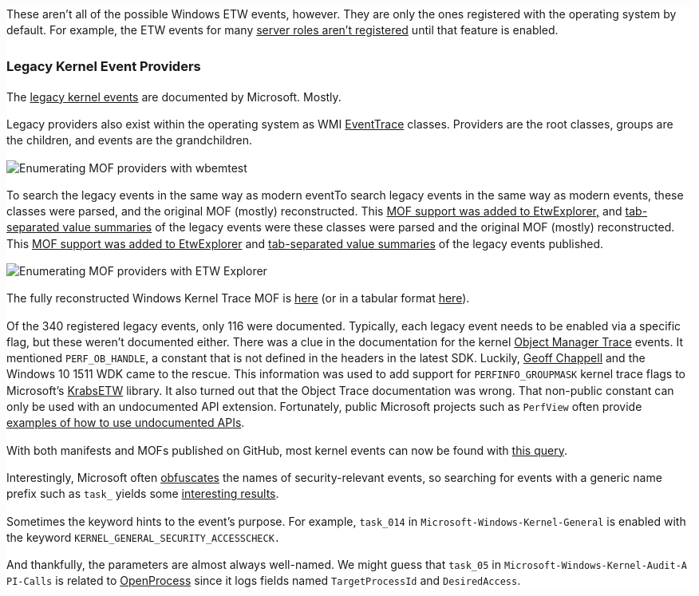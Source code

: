 These aren’t all of the possible Windows ETW events, however. They are only the ones registered with the operating system by default. For example, the ETW events for many [server roles aren’t registered](https://github.com/nasbench/EVTX-ETW-Resources/issues/52) until that feature is enabled.

### Legacy Kernel Event Providers

The [legacy kernel events](https://docs.microsoft.com/en-us/windows/win32/etw/msnt-systemtrace) are documented by Microsoft. Mostly.

Legacy providers also exist within the operating system as WMI [EventTrace](https://learn.microsoft.com/en-us/windows/win32/etw/eventtrace) classes. Providers are the root classes, groups are the children, and events are the grandchildren.

![Enumerating MOF providers with wbemtest](/assets/images/kernel-etw-best-etw/image8.png "Enumerating MOF providers with wbemtest")

To search the legacy events in the same way as modern eventTo search legacy events in the same way as modern events, these classes were parsed, and the original MOF (mostly) reconstructed. This [MOF support was added to EtwExplorer,](https://github.com/zodiacon/EtwExplorer/pull/3) and [tab-separated value summaries](https://github.com/jdu2600/Windows10EtwEvents/tree/master/mof) of the legacy events were these classes were parsed and the original MOF (mostly) reconstructed. This [MOF support was added to EtwExplorer](https://github.com/zodiacon/EtwExplorer/pull/3) and [tab-separated value summaries](https://github.com/jdu2600/Windows10EtwEvents/tree/master/mof) of the legacy events published. 

![Enumerating MOF providers with ETW Explorer](/assets/images/kernel-etw-best-etw/image6.png "Enumerating MOF providers with ETW Explorer")

The fully reconstructed Windows Kernel Trace MOF is [here](https://gist.github.com/jdu2600/a2b03e4e9cf19282a41ad766388c9856) (or in a tabular format [here](https://github.com/jdu2600/Windows10EtwEvents/blob/master/mof/Windows_Kernel_Trace.tsv)).

Of the 340 registered legacy events, only 116 were documented. Typically, each legacy event needs to be enabled via a specific flag, but these weren’t documented either. There was a clue in the documentation for the kernel [Object Manager Trace](https://learn.microsoft.com/en-us/windows/win32/etw/obtrace) events. It mentioned `PERF_OB_HANDLE`, a constant that is not defined in the headers in the latest SDK. Luckily, [Geoff Chappell](https://geoffchappell.com/studies/windows/km/ntoskrnl/api/etw/tracesup/perfinfo_groupmask.htm) and the Windows 10 1511 WDK came to the rescue. This information was used to add support for `PERFINFO_GROUPMASK` kernel trace flags to Microsoft’s [KrabsETW](https://github.com/microsoft/krabsetw/blob/master/examples/NativeExamples/kernel_trace_002.cpp) library. It also turned out that the Object Trace documentation was wrong. That non-public constant can only be used with an undocumented API extension. Fortunately, public Microsoft projects such as `PerfView` often provide [examples of how to use undocumented APIs](https://github.com/microsoft/perfview/blob/51ec1dffe9055ab58ba1b13d1b716b36760ed895/src/TraceEvent/ETWKernelControl.cs#L464-L469).

With both manifests and MOFs published on GitHub, most kernel events can now be found with [this query](https://github.com/search?type=code&q=repo:jdu2600/Windows10EtwEvents+kernel).

Interestingly, Microsoft often [obfuscates](https://en.wikipedia.org/wiki/Security_through_obscurity) the names of security-relevant events, so searching for events with a generic name prefix such as `task_` yields some [interesting results](https://github.com/search?type=code&q=repo:jdu2600/Windows10EtwEvents+kernel+task_).

Sometimes the keyword hints to the event’s purpose. For example, `task_014` in `Microsoft-Windows-Kernel-General` is enabled with the keyword `KERNEL_GENERAL_SECURITY_ACCESSCHECK.`

And thankfully, the parameters are almost always well-named. We might guess that `task_05` in `Microsoft-Windows-Kernel-Audit-API-Calls` is related to [OpenProcess](https://learn.microsoft.com/en-us/windows/win32/api/processthreadsapi/nf-processthreadsapi-openprocess) since it logs fields named `TargetProcessId` and `DesiredAccess`.
